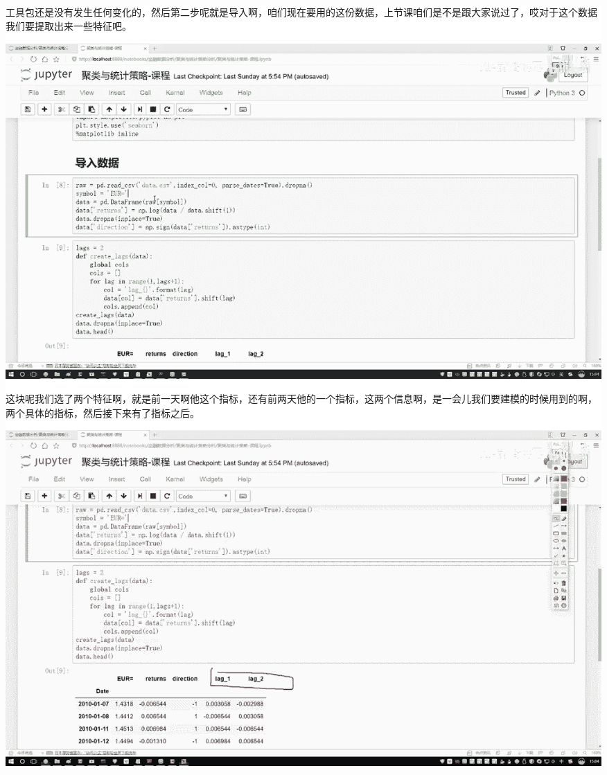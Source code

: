 工具包还是没有发生任何变化的，然后第二步呢就是导入啊，咱们现在要用的这份数据，上节课咱们是不是跟大家说过了，哎对于这个数据我们要提取出来一些特征吧。



![](img/8252533d9daeffa3327700d528f9b5a7_5.png)

这块呢我们选了两个特征啊，就是前一天啊他这个指标，还有前两天他的一个指标，这两个信息啊，是一会儿我们要建模的时候用到的啊，两个具体的指标，然后接下来有了指标之后。



![](img/8252533d9daeffa3327700d528f9b5a7_7.png)
